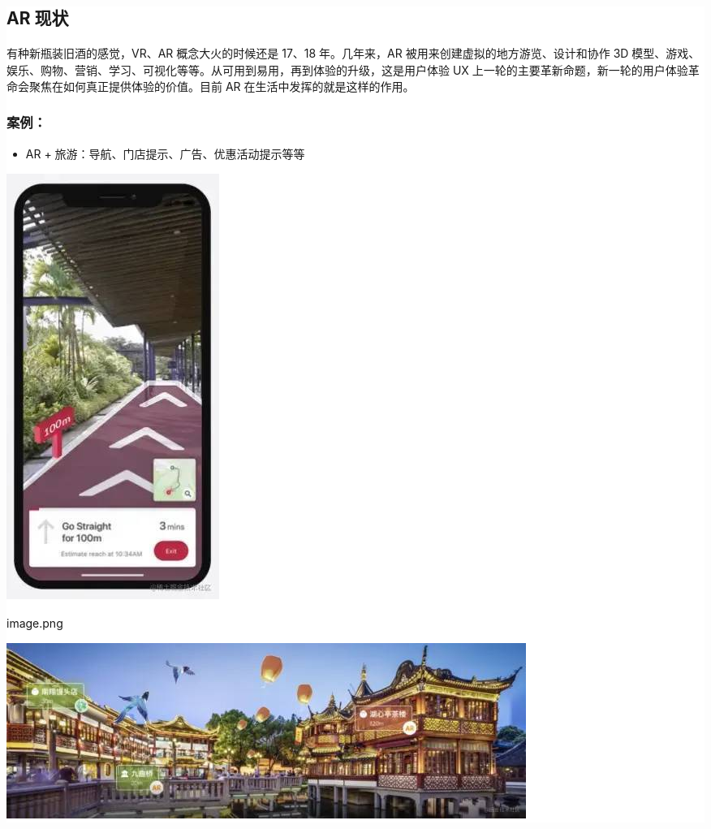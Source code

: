 ## **AR 现状**

有种新瓶装旧酒的感觉，VR、AR 概念大火的时候还是 17、18 年。几年来，AR 被用来创建虚拟的地方游览、设计和协作 3D 模型、游戏、娱乐、购物、营销、学习、可视化等等。从可用到易用，再到体验的升级，这是用户体验 UX 上一轮的主要革新命题，新一轮的用户体验革命会聚焦在如何真正提供体验的价值。目前 AR 在生活中发挥的就是这样的作用。

### **案例：**

- AR + 旅游：导航、门店提示、广告、优惠活动提示等等

![4](be0bf7264256cee970ba0d02f39fd7de.jpeg)

image.png

![5](c5fceafefc8cb3d12bf3d2fbe0470ffc.jpeg)
